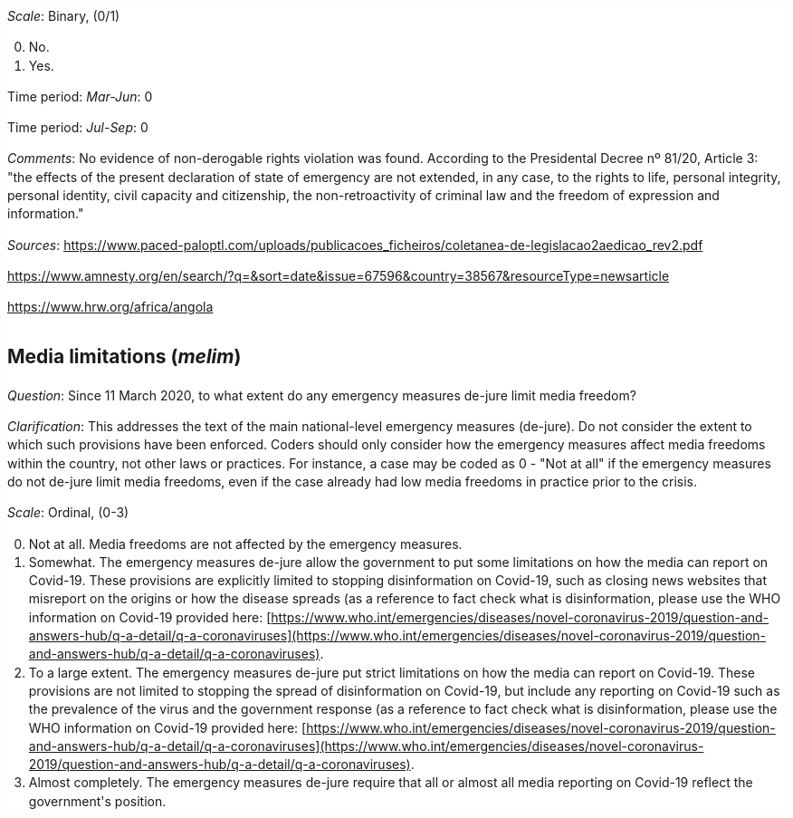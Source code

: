  

*Scale*: Binary, (0/1) 

 0. No. 
 1. Yes.

 
Time period: *Mar-Jun*: 0

 
Time period: *Jul-Sep*: 0

 

*Comments*:
 No evidence of non-derogable rights violation was found. According to the Presidental Decree nº 81/20, Article 3: "the effects of the present declaration of state of emergency are not extended, in any case, to the rights to life, personal integrity, personal identity, civil capacity and citizenship, the non-retroactivity of criminal law and the freedom of expression and information." 

*Sources*:
 https://www.paced-paloptl.com/uploads/publicacoes_ficheiros/coletanea-de-legislacao2aedicao_rev2.pdf


https://www.amnesty.org/en/search/?q=&sort=date&issue=67596&country=38567&resourceType=newsarticle

https://www.hrw.org/africa/angola





## Media limitations (*melim*) 

*Question*: Since 11 March 2020, to what extent do any emergency measures de-jure limit media freedom?

 

*Clarification*: This addresses the text of the main national-level emergency measures (de-jure). Do not consider the extent to which such provisions have been enforced. Coders should only consider how the emergency measures affect media freedoms within the country, not other laws or practices. For instance, a case may be coded as 0 - "Not at all" if the emergency measures do not de-jure limit media freedoms, even if the case already had low media freedoms in practice prior to the crisis. 

 

*Scale*: Ordinal, (0-3) 

 0. Not at all. Media freedoms are not affected by the emergency measures. 
 1. Somewhat. The emergency measures de-jure allow the government to put some limitations on how the media can report on Covid-19. These provisions are explicitly limited to stopping disinformation on Covid-19, such as closing news websites that misreport on the origins or how the disease spreads (as a reference to fact check what is disinformation, please use the WHO information on Covid-19 provided here: [https://www.who.int/emergencies/diseases/novel-coronavirus-2019/question-and-answers-hub/q-a-detail/q-a-coronaviruses](https://www.who.int/emergencies/diseases/novel-coronavirus-2019/question-and-answers-hub/q-a-detail/q-a-coronaviruses). 
 2. To a large extent. The emergency measures de-jure put strict limitations on how the media can report on Covid-19. These provisions are not limited to stopping the spread of disinformation on Covid-19, but include any reporting on Covid-19 such as the prevalence of the virus and the government response (as a reference to fact check what is disinformation, please use the WHO information on Covid-19 provided here: [https://www.who.int/emergencies/diseases/novel-coronavirus-2019/question-and-answers-hub/q-a-detail/q-a-coronaviruses](https://www.who.int/emergencies/diseases/novel-coronavirus-2019/question-and-answers-hub/q-a-detail/q-a-coronaviruses). 
 3. Almost completely. The emergency measures de-jure require that all or almost all media reporting on Covid-19 reflect the government's position. 
